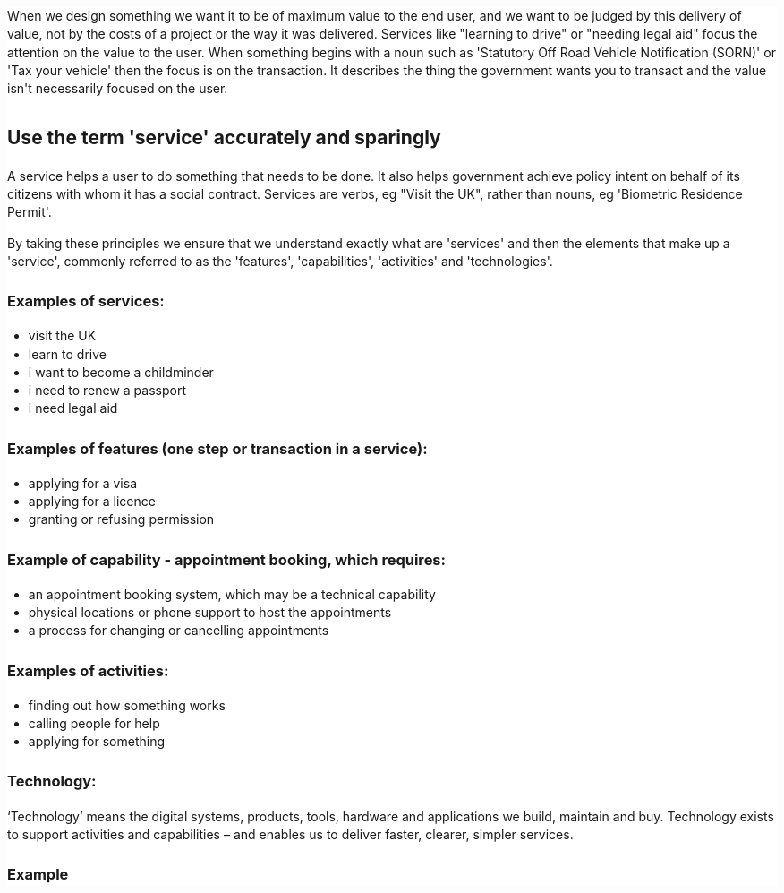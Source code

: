 When we design something we want it to be of maximum value to the end user, and we want to be judged by this delivery of value, not by the costs of a project or the way it was delivered. Services like "learning to drive" or "needing legal aid" focus the attention on the value to the user. When something begins with a noun such as 'Statutory Off Road Vehicle Notification (SORN)' or 'Tax your vehicle' then the focus is on the transaction. It describes the thing the government wants you to transact and the value isn't necessarily focused on the user.

## Use the term 'service' accurately and sparingly

A service helps a user to do something that needs to be done. It also helps government achieve policy intent on behalf of its citizens with whom it has a social contract. Services are verbs, eg "Visit the UK", rather than nouns, eg 'Biometric Residence Permit'.

By taking these principles we ensure that we understand exactly what are 'services' and then the elements that make up a 'service', commonly referred to as the 'features', 'capabilities', 'activities' and 'technologies'.

### Examples of services:

* visit the UK
* learn to drive
* i want to become a childminder
* i need to renew a passport
* i need legal aid

### Examples of features (one step or transaction in a service):

* applying for a visa
* applying for a licence
* granting or refusing permission

### Example of capability - appointment booking, which requires:

* an appointment booking system, which may be a technical capability
* physical locations or phone support to host the appointments
* a process for changing or cancelling appointments

### Examples of activities:

* finding out how something works
* calling people for help
* applying for something

### Technology:

‘Technology’ means the digital systems, products, tools, hardware and applications we build, maintain and buy. Technology exists to support activities and capabilities – and enables us to deliver faster, clearer, simpler services.

### Example
